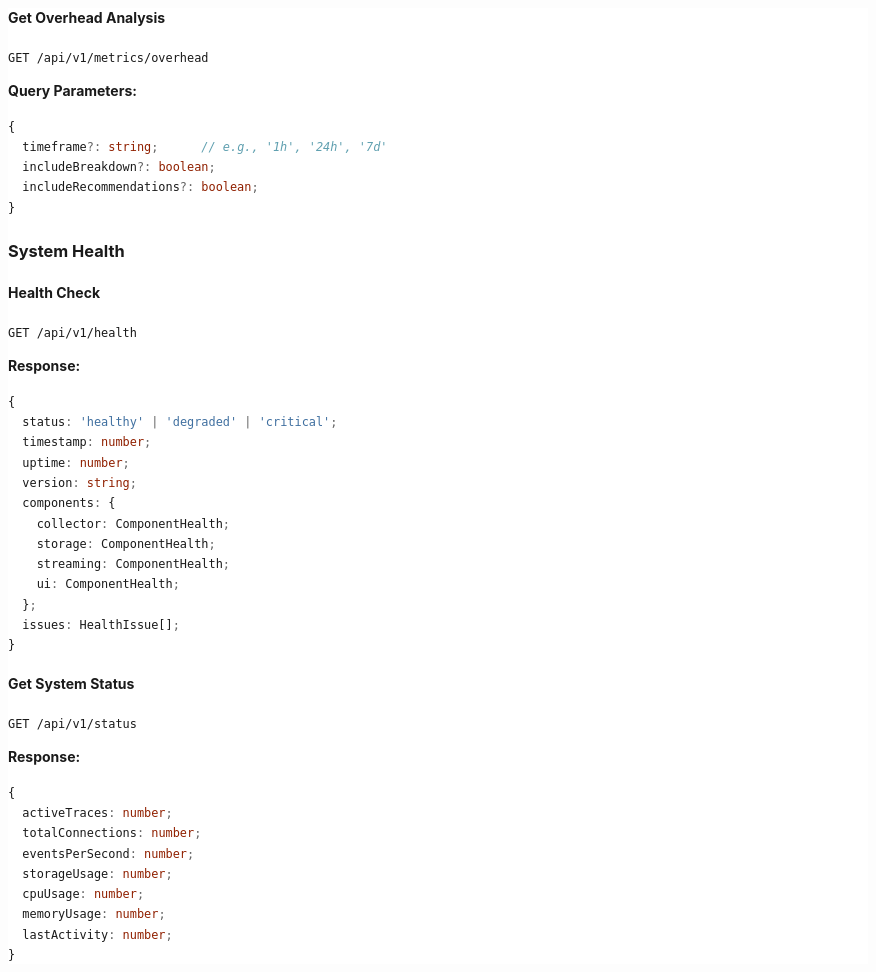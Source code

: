 #### Get Overhead Analysis
```http
GET /api/v1/metrics/overhead
```

**Query Parameters:**
```typescript
{
  timeframe?: string;      // e.g., '1h', '24h', '7d'
  includeBreakdown?: boolean;
  includeRecommendations?: boolean;
}
```

### System Health

#### Health Check
```http
GET /api/v1/health
```

**Response:**
```typescript
{
  status: 'healthy' | 'degraded' | 'critical';
  timestamp: number;
  uptime: number;
  version: string;
  components: {
    collector: ComponentHealth;
    storage: ComponentHealth;
    streaming: ComponentHealth;
    ui: ComponentHealth;
  };
  issues: HealthIssue[];
}
```

#### Get System Status
```http
GET /api/v1/status
```

**Response:**
```typescript
{
  activeTraces: number;
  totalConnections: number;
  eventsPerSecond: number;
  storageUsage: number;
  cpuUsage: number;
  memoryUsage: number;
  lastActivity: number;
}
```
